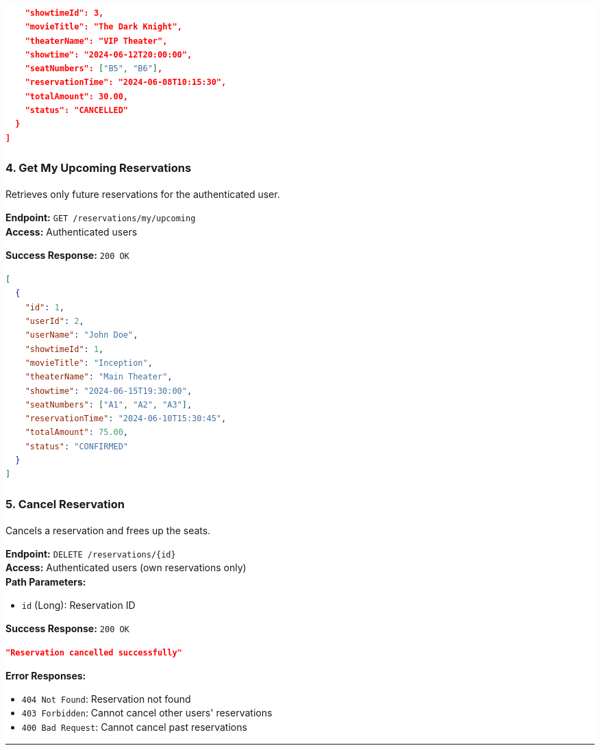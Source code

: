 ```json
    "showtimeId": 3,
    "movieTitle": "The Dark Knight",
    "theaterName": "VIP Theater",
    "showtime": "2024-06-12T20:00:00",
    "seatNumbers": ["B5", "B6"],
    "reservationTime": "2024-06-08T10:15:30",
    "totalAmount": 30.00,
    "status": "CANCELLED"
  }
]
```

### 4. Get My Upcoming Reservations
Retrieves only future reservations for the authenticated user.

**Endpoint:** `GET /reservations/my/upcoming`  
**Access:** Authenticated users  

**Success Response:** `200 OK`
```json
[
  {
    "id": 1,
    "userId": 2,
    "userName": "John Doe",
    "showtimeId": 1,
    "movieTitle": "Inception",
    "theaterName": "Main Theater",
    "showtime": "2024-06-15T19:30:00",
    "seatNumbers": ["A1", "A2", "A3"],
    "reservationTime": "2024-06-10T15:30:45",
    "totalAmount": 75.00,
    "status": "CONFIRMED"
  }
]
```

### 5. Cancel Reservation
Cancels a reservation and frees up the seats.

**Endpoint:** `DELETE /reservations/{id}`  
**Access:** Authenticated users (own reservations only)  
**Path Parameters:**
- `id` (Long): Reservation ID

**Success Response:** `200 OK`
```json
"Reservation cancelled successfully"
```

**Error Responses:**
- `404 Not Found`: Reservation not found
- `403 Forbidden`: Cannot cancel other users' reservations
- `400 Bad Request`: Cannot cancel past reservations

---